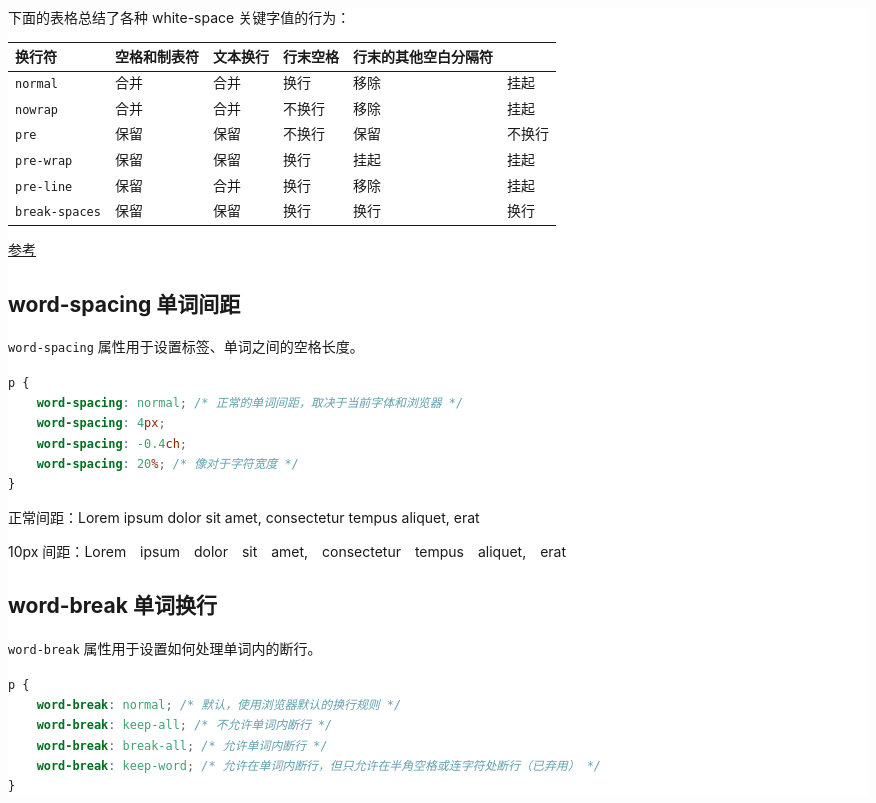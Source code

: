 下面的表格总结了各种 white-space 关键字值的行为：

| 换行符         | 空格和制表符 | 文本换行 | 行末空格 | 行末的其他空白分隔符 |        |
| :------------- | :----------- | :------- | :------- | :------------------- | ------ |
| `normal`       | 合并         | 合并     | 换行     | 移除                 | 挂起   |
| `nowrap`       | 合并         | 合并     | 不换行   | 移除                 | 挂起   |
| `pre`          | 保留         | 保留     | 不换行   | 保留                 | 不换行 |
| `pre-wrap`     | 保留         | 保留     | 换行     | 挂起                 | 挂起   |
| `pre-line`     | 保留         | 合并     | 换行     | 移除                 | 挂起   |
| `break-spaces` | 保留         | 保留     | 换行     | 换行                 | 换行   |

[参考](https://developer.mozilla.org/zh-CN/docs/Web/CSS/white-space)

## word-spacing 单词间距

`word-spacing` 属性用于设置标签、单词之间的空格长度。

```css
p {
	word-spacing: normal; /* 正常的单词间距，取决于当前字体和浏览器 */
	word-spacing: 4px;
	word-spacing: -0.4ch;
	word-spacing: 20%; /* 像对于字符宽度 */
}
```

<p>正常间距：<span>Lorem ipsum dolor sit amet, consectetur tempus aliquet, erat</span></p>
<p>10px 间距：<span style="word-spacing: 10px;">Lorem ipsum dolor sit amet, consectetur tempus aliquet, erat</span></p>

## word-break 单词换行

`word-break` 属性用于设置如何处理单词内的断行。

```css
p {
	word-break: normal; /* 默认，使用浏览器默认的换行规则 */
	word-break: keep-all; /* 不允许单词内断行 */
	word-break: break-all; /* 允许单词内断行 */
	word-break: keep-word; /* 允许在单词内断行，但只允许在半角空格或连字符处断行（已弃用） */
}
```
